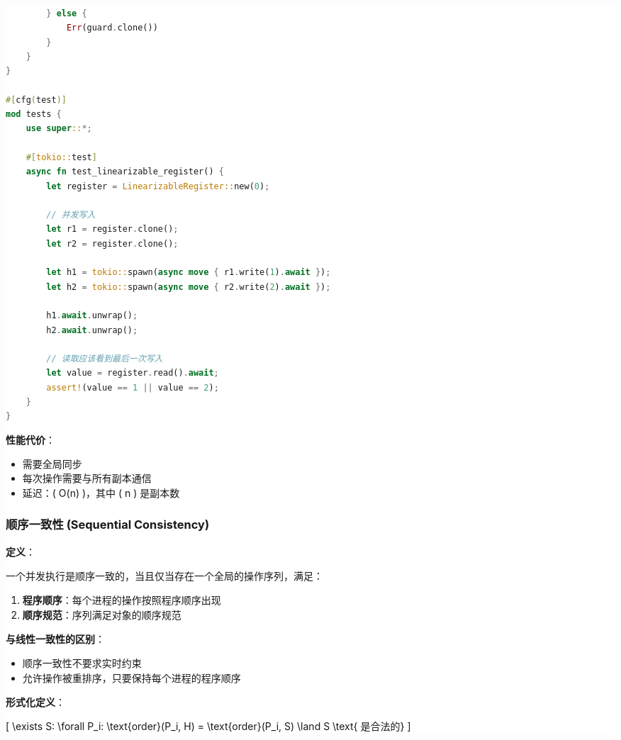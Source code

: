 ```rust
        } else {
            Err(guard.clone())
        }
    }
}

#[cfg(test)]
mod tests {
    use super::*;

    #[tokio::test]
    async fn test_linearizable_register() {
        let register = LinearizableRegister::new(0);

        // 并发写入
        let r1 = register.clone();
        let r2 = register.clone();

        let h1 = tokio::spawn(async move { r1.write(1).await });
        let h2 = tokio::spawn(async move { r2.write(2).await });

        h1.await.unwrap();
        h2.await.unwrap();

        // 读取应该看到最后一次写入
        let value = register.read().await;
        assert!(value == 1 || value == 2);
    }
}
```

**性能代价**：

- 需要全局同步
- 每次操作需要与所有副本通信
- 延迟：\( O(n) \)，其中 \( n \) 是副本数

### 顺序一致性 (Sequential Consistency)

**定义**：

一个并发执行是顺序一致的，当且仅当存在一个全局的操作序列，满足：

1. **程序顺序**：每个进程的操作按照程序顺序出现
2. **顺序规范**：序列满足对象的顺序规范

**与线性一致性的区别**：

- 顺序一致性不要求实时约束
- 允许操作被重排序，只要保持每个进程的程序顺序

**形式化定义**：

\[
\exists S: \forall P_i: \text{order}(P_i, H) = \text{order}(P_i, S) \land S \text{ 是合法的}
\]
